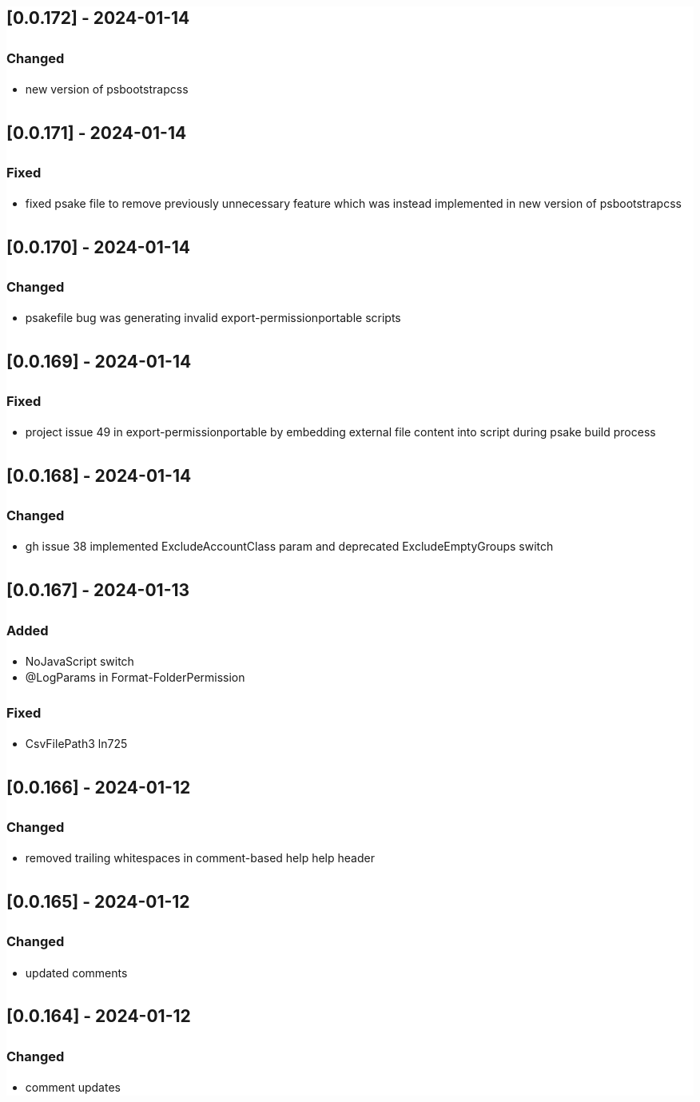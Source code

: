 ## [0.0.172] - 2024-01-14
### Changed
- new version of psbootstrapcss

## [0.0.171] - 2024-01-14
### Fixed
- fixed psake file to remove previously unnecessary feature which was instead implemented in new version of psbootstrapcss

## [0.0.170] - 2024-01-14
### Changed
- psakefile bug was generating invalid export-permissionportable scripts

## [0.0.169] - 2024-01-14
### Fixed
- project issue 49 in export-permissionportable by embedding external file content into script during psake build process

## [0.0.168] - 2024-01-14
### Changed
- gh issue 38 implemented ExcludeAccountClass param and deprecated ExcludeEmptyGroups switch

## [0.0.167] - 2024-01-13
### Added
- NoJavaScript switch
- @LogParams in Format-FolderPermission
### Fixed
- CsvFilePath3 ln725

## [0.0.166] - 2024-01-12
### Changed
- removed trailing whitespaces in comment-based help help header

## [0.0.165] - 2024-01-12
### Changed
- updated comments

## [0.0.164] - 2024-01-12
### Changed
- comment updates
